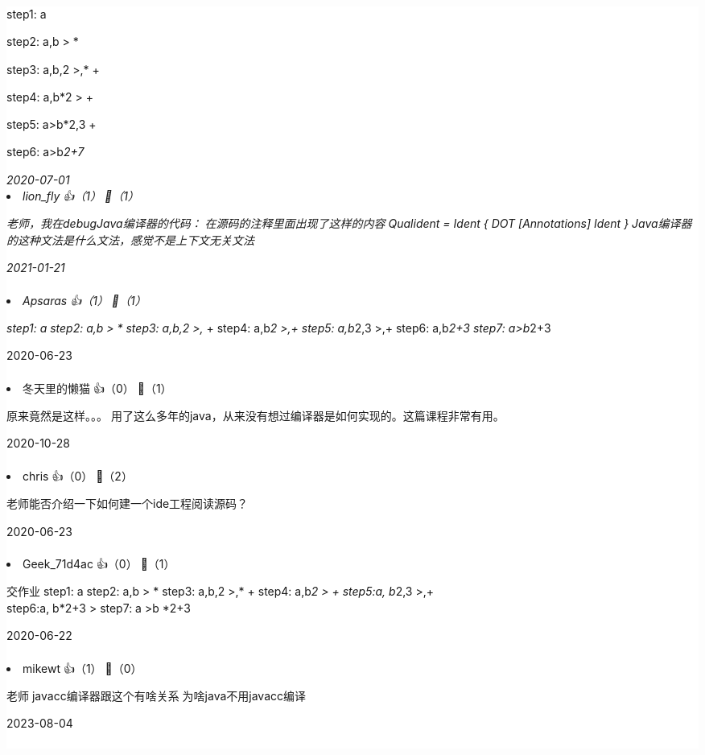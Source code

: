 step1: a

step2: a,b              &gt;                  *

step3: a,b,2           &gt;,*               +

step4: a,b*2          &gt;                  +

step5: a&gt;b*2,3      +                  

step6: a&gt;b*2+7 </p>2020-07-01</li><br/><li><span>lion_fly</span> 👍（1） 💬（1）<p>老师，我在debugJava编译器的代码：
在源码的注释里面出现了这样的内容
Qualident = Ident { DOT [Annotations] Ident }
Java编译器的这种文法是什么文法，感觉不是上下文无关文法</p>2021-01-21</li><br/><li><span>Apsaras</span> 👍（1） 💬（1）<p>step1: a
step2: a,b  &gt;   *
step3: a,b,2  &gt;,*  +
step4: a,b*2  &gt;,+
step5: a,b*2,3  &gt;,+
step6: a,b*2+3
step7: a&gt;b*2+3</p>2020-06-23</li><br/><li><span>冬天里的懒猫</span> 👍（0） 💬（1）<p>原来竟然是这样。。。
用了这么多年的java，从来没有想过编译器是如何实现的。这篇课程非常有用。</p>2020-10-28</li><br/><li><span>chris</span> 👍（0） 💬（2）<p>老师能否介绍一下如何建一个ide工程阅读源码？</p>2020-06-23</li><br/><li><span>Geek_71d4ac</span> 👍（0） 💬（1）<p>交作业
step1: a
step2: a,b           &gt;     *
step3: a,b,2        &gt;,*   +
step4: a,b*2       &gt;      +
step5:a, b*2,3     &gt;,+  
step6:a, b*2+3   &gt;
step7: a &gt;b *2+3</p>2020-06-22</li><br/><li><span>mikewt</span> 👍（1） 💬（0）<p>老师 javacc编译器跟这个有啥关系 为啥java不用javacc编译</p>2023-08-04</li><br/>
</ul>